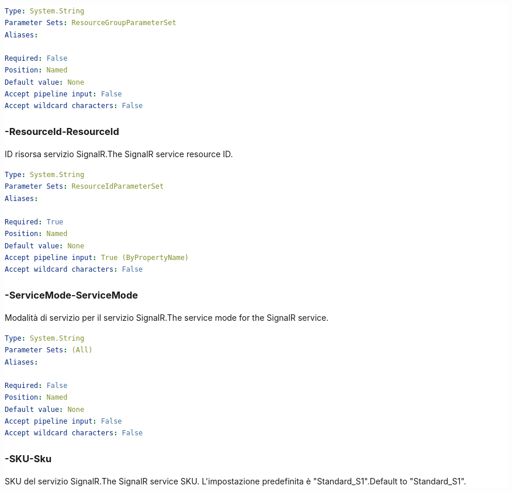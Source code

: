```yaml
Type: System.String
Parameter Sets: ResourceGroupParameterSet
Aliases:

Required: False
Position: Named
Default value: None
Accept pipeline input: False
Accept wildcard characters: False
```

### <span data-ttu-id="ab064-132">-ResourceId</span><span class="sxs-lookup"><span data-stu-id="ab064-132">-ResourceId</span></span>
<span data-ttu-id="ab064-133">ID risorsa servizio SignalR.</span><span class="sxs-lookup"><span data-stu-id="ab064-133">The SignalR service resource ID.</span></span>

```yaml
Type: System.String
Parameter Sets: ResourceIdParameterSet
Aliases:

Required: True
Position: Named
Default value: None
Accept pipeline input: True (ByPropertyName)
Accept wildcard characters: False
```

### <span data-ttu-id="ab064-134">-ServiceMode</span><span class="sxs-lookup"><span data-stu-id="ab064-134">-ServiceMode</span></span>
<span data-ttu-id="ab064-135">Modalità di servizio per il servizio SignalR.</span><span class="sxs-lookup"><span data-stu-id="ab064-135">The service mode for the SignalR service.</span></span>

```yaml
Type: System.String
Parameter Sets: (All)
Aliases:

Required: False
Position: Named
Default value: None
Accept pipeline input: False
Accept wildcard characters: False
```

### <span data-ttu-id="ab064-136">-SKU</span><span class="sxs-lookup"><span data-stu-id="ab064-136">-Sku</span></span>
<span data-ttu-id="ab064-137">SKU del servizio SignalR.</span><span class="sxs-lookup"><span data-stu-id="ab064-137">The SignalR service SKU.</span></span>
<span data-ttu-id="ab064-138">L'impostazione predefinita è "Standard_S1".</span><span class="sxs-lookup"><span data-stu-id="ab064-138">Default to "Standard_S1".</span></span>
